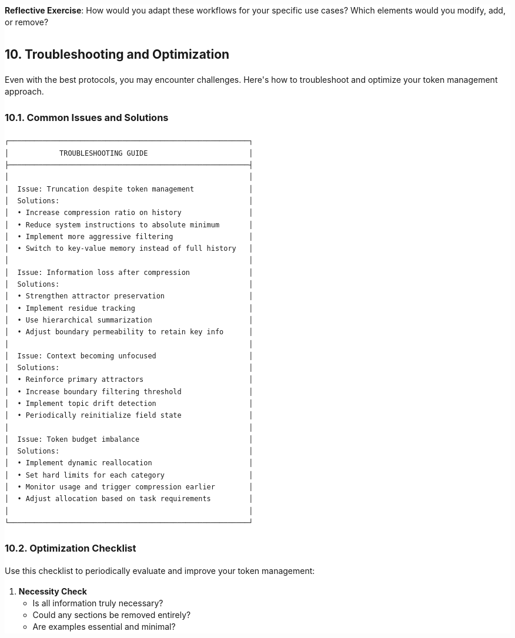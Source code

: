 **Reflective Exercise**: How would you adapt these workflows for your specific use cases? Which elements would you modify, add, or remove?

## 10. Troubleshooting and Optimization

Even with the best protocols, you may encounter challenges. Here's how to troubleshoot and optimize your token management approach.

### 10.1. Common Issues and Solutions

```
┌─────────────────────────────────────────────────────────┐
│            TROUBLESHOOTING GUIDE                        │
├─────────────────────────────────────────────────────────┤
│                                                         │
│  Issue: Truncation despite token management             │
│  Solutions:                                             │
│  • Increase compression ratio on history                │
│  • Reduce system instructions to absolute minimum       │
│  • Implement more aggressive filtering                  │
│  • Switch to key-value memory instead of full history   │
│                                                         │
│  Issue: Information loss after compression              │
│  Solutions:                                             │
│  • Strengthen attractor preservation                    │
│  • Implement residue tracking                           │
│  • Use hierarchical summarization                       │
│  • Adjust boundary permeability to retain key info      │
│                                                         │
│  Issue: Context becoming unfocused                      │
│  Solutions:                                             │
│  • Reinforce primary attractors                         │
│  • Increase boundary filtering threshold                │
│  • Implement topic drift detection                      │
│  • Periodically reinitialize field state                │
│                                                         │
│  Issue: Token budget imbalance                          │
│  Solutions:                                             │
│  • Implement dynamic reallocation                       │
│  • Set hard limits for each category                    │
│  • Monitor usage and trigger compression earlier        │
│  • Adjust allocation based on task requirements         │
│                                                         │
└─────────────────────────────────────────────────────────┘
```

### 10.2. Optimization Checklist

Use this checklist to periodically evaluate and improve your token management:

1. **Necessity Check**
   - Is all information truly necessary?
   - Could any sections be removed entirely?
   - Are examples essential and minimal?
